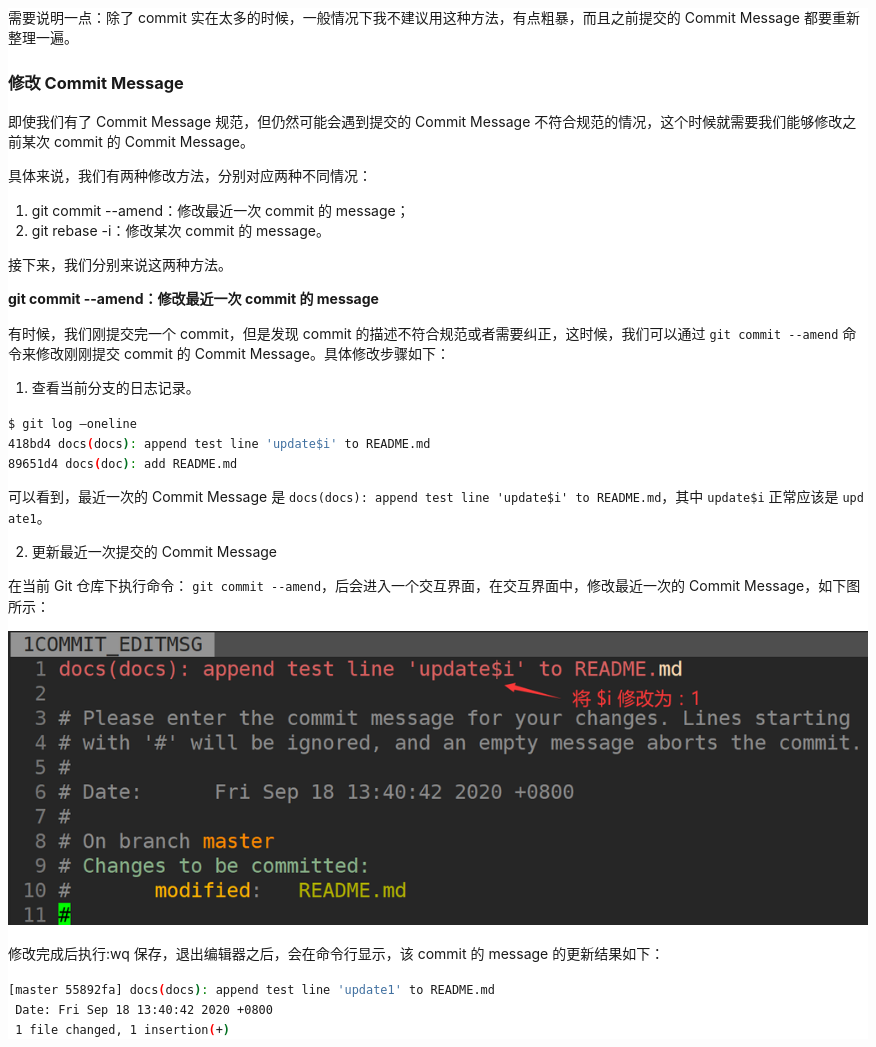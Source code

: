 需要说明一点：除了 commit 实在太多的时候，一般情况下我不建议用这种方法，有点粗暴，而且之前提交的 Commit Message 都要重新整理一遍。

### 修改 Commit Message

即使我们有了 Commit Message 规范，但仍然可能会遇到提交的 Commit Message 不符合规范的情况，这个时候就需要我们能够修改之前某次 commit 的 Commit Message。

具体来说，我们有两种修改方法，分别对应两种不同情况：

1. git commit --amend：修改最近一次 commit 的 message；
2. git rebase -i：修改某次 commit 的 message。

接下来，我们分别来说这两种方法。

**git commit --amend：修改最近一次 commit 的 message**

有时候，我们刚提交完一个 commit，但是发现 commit 的描述不符合规范或者需要纠正，这时候，我们可以通过 `git commit --amend` 命令来修改刚刚提交 commit 的 Commit Message。具体修改步骤如下：

1. 查看当前分支的日志记录。

```sh
$ git log –oneline
418bd4 docs(docs): append test line 'update$i' to README.md
89651d4 docs(doc): add README.md
```

可以看到，最近一次的 Commit Message 是 `docs(docs): append test line 'update$i' to README.md`，其中 `update$i` 正常应该是 `update1`。

2. 更新最近一次提交的 Commit Message

在当前 Git 仓库下执行命令： `git commit --amend`，后会进入一个交互界面，在交互界面中，修改最近一次的 Commit Message，如下图所示：

![](images/380989/9ea39c153fccdbfd951a990e131ddea3.png)

修改完成后执行:wq 保存，退出编辑器之后，会在命令行显示，该 commit 的 message 的更新结果如下：

```sh
[master 55892fa] docs(docs): append test line 'update1' to README.md
 Date: Fri Sep 18 13:40:42 2020 +0800
 1 file changed, 1 insertion(+)
```
